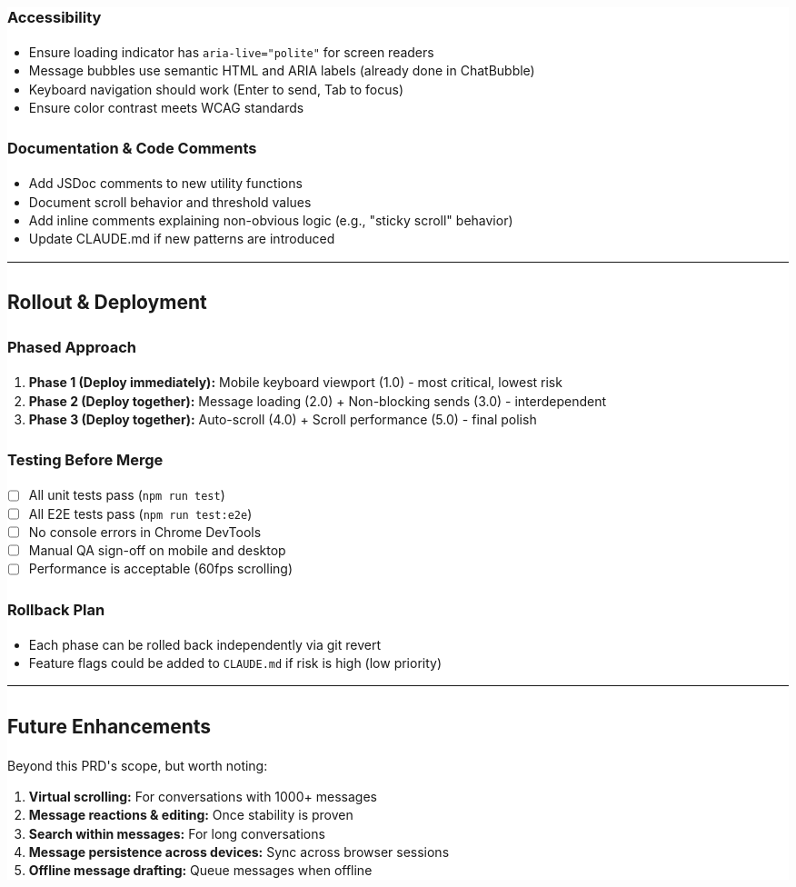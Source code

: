 ### Accessibility
- Ensure loading indicator has `aria-live="polite"` for screen readers
- Message bubbles use semantic HTML and ARIA labels (already done in ChatBubble)
- Keyboard navigation should work (Enter to send, Tab to focus)
- Ensure color contrast meets WCAG standards

### Documentation & Code Comments
- Add JSDoc comments to new utility functions
- Document scroll behavior and threshold values
- Add inline comments explaining non-obvious logic (e.g., "sticky scroll" behavior)
- Update CLAUDE.md if new patterns are introduced

---

## Rollout & Deployment

### Phased Approach
1. **Phase 1 (Deploy immediately):** Mobile keyboard viewport (1.0) - most critical, lowest risk
2. **Phase 2 (Deploy together):** Message loading (2.0) + Non-blocking sends (3.0) - interdependent
3. **Phase 3 (Deploy together):** Auto-scroll (4.0) + Scroll performance (5.0) - final polish

### Testing Before Merge
- [ ] All unit tests pass (`npm run test`)
- [ ] All E2E tests pass (`npm run test:e2e`)
- [ ] No console errors in Chrome DevTools
- [ ] Manual QA sign-off on mobile and desktop
- [ ] Performance is acceptable (60fps scrolling)

### Rollback Plan
- Each phase can be rolled back independently via git revert
- Feature flags could be added to `CLAUDE.md` if risk is high (low priority)

---

## Future Enhancements

Beyond this PRD's scope, but worth noting:

1. **Virtual scrolling:** For conversations with 1000+ messages
2. **Message reactions & editing:** Once stability is proven
3. **Search within messages:** For long conversations
4. **Message persistence across devices:** Sync across browser sessions
5. **Offline message drafting:** Queue messages when offline

